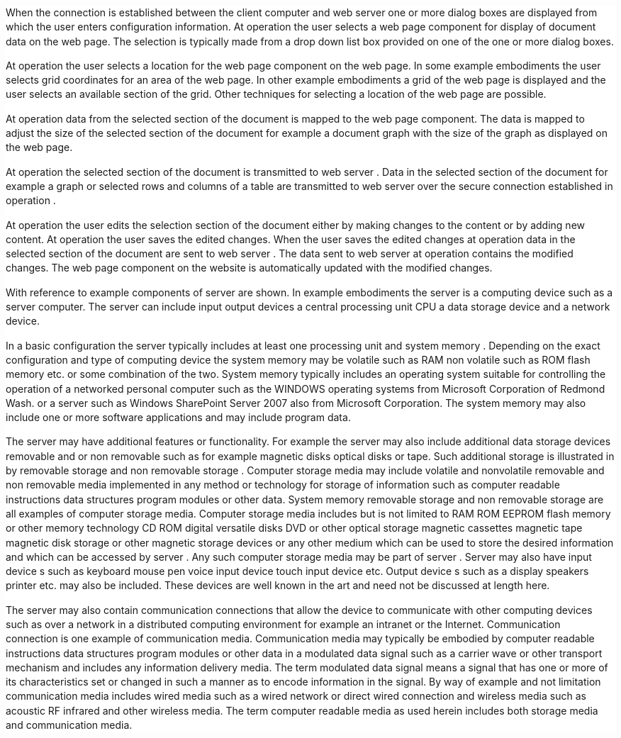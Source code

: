 When the connection is established between the client computer and web server one or more dialog boxes are displayed from which the user enters configuration information. At operation the user selects a web page component for display of document data on the web page. The selection is typically made from a drop down list box provided on one of the one or more dialog boxes.

At operation the user selects a location for the web page component on the web page. In some example embodiments the user selects grid coordinates for an area of the web page. In other example embodiments a grid of the web page is displayed and the user selects an available section of the grid. Other techniques for selecting a location of the web page are possible.

At operation data from the selected section of the document is mapped to the web page component. The data is mapped to adjust the size of the selected section of the document for example a document graph with the size of the graph as displayed on the web page.

At operation the selected section of the document is transmitted to web server . Data in the selected section of the document for example a graph or selected rows and columns of a table are transmitted to web server over the secure connection established in operation .

At operation the user edits the selection section of the document either by making changes to the content or by adding new content. At operation the user saves the edited changes. When the user saves the edited changes at operation data in the selected section of the document are sent to web server . The data sent to web server at operation contains the modified changes. The web page component on the website is automatically updated with the modified changes.

With reference to example components of server are shown. In example embodiments the server is a computing device such as a server computer. The server can include input output devices a central processing unit CPU a data storage device and a network device.

In a basic configuration the server typically includes at least one processing unit and system memory . Depending on the exact configuration and type of computing device the system memory may be volatile such as RAM non volatile such as ROM flash memory etc. or some combination of the two. System memory typically includes an operating system suitable for controlling the operation of a networked personal computer such as the WINDOWS operating systems from Microsoft Corporation of Redmond Wash. or a server such as Windows SharePoint Server 2007 also from Microsoft Corporation. The system memory may also include one or more software applications and may include program data.

The server may have additional features or functionality. For example the server may also include additional data storage devices removable and or non removable such as for example magnetic disks optical disks or tape. Such additional storage is illustrated in by removable storage and non removable storage . Computer storage media may include volatile and nonvolatile removable and non removable media implemented in any method or technology for storage of information such as computer readable instructions data structures program modules or other data. System memory removable storage and non removable storage are all examples of computer storage media. Computer storage media includes but is not limited to RAM ROM EEPROM flash memory or other memory technology CD ROM digital versatile disks DVD or other optical storage magnetic cassettes magnetic tape magnetic disk storage or other magnetic storage devices or any other medium which can be used to store the desired information and which can be accessed by server . Any such computer storage media may be part of server . Server may also have input device s such as keyboard mouse pen voice input device touch input device etc. Output device s such as a display speakers printer etc. may also be included. These devices are well known in the art and need not be discussed at length here.

The server may also contain communication connections that allow the device to communicate with other computing devices such as over a network in a distributed computing environment for example an intranet or the Internet. Communication connection is one example of communication media. Communication media may typically be embodied by computer readable instructions data structures program modules or other data in a modulated data signal such as a carrier wave or other transport mechanism and includes any information delivery media. The term modulated data signal means a signal that has one or more of its characteristics set or changed in such a manner as to encode information in the signal. By way of example and not limitation communication media includes wired media such as a wired network or direct wired connection and wireless media such as acoustic RF infrared and other wireless media. The term computer readable media as used herein includes both storage media and communication media.
